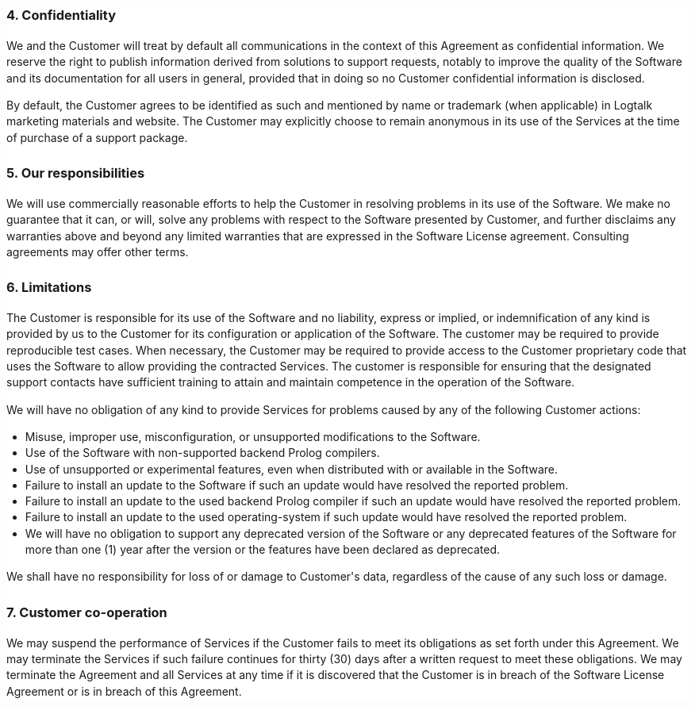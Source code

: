 ### 4. Confidentiality

We and the Customer will treat by default all communications in the context of this Agreement as confidential information. We reserve the right to publish information derived from solutions to support requests, notably to improve the quality of the Software and its documentation for all users in general, provided that in doing so no Customer confidential information is disclosed.

By default, the Customer agrees to be identified as such and mentioned by name or trademark (when applicable) in Logtalk marketing materials and website. The Customer may explicitly choose to remain anonymous in its use of the Services at the time of purchase of a support package.

### 5. Our responsibilities

We will use commercially reasonable efforts to help the Customer in resolving problems in its use of the Software. We make no guarantee that it can, or will, solve any problems with respect to the Software presented by Customer, and further disclaims any warranties above and beyond any limited warranties that are expressed in the Software License agreement. Consulting agreements may offer other terms.

### 6. Limitations

The Customer is responsible for its use of the Software and no liability, express or implied, or indemnification of any kind is provided by us to the Customer for its configuration or application of the Software. The customer may be required to provide reproducible test cases. When necessary, the Customer may be required to provide access to the Customer proprietary code that uses the Software to allow providing the contracted Services. The customer is responsible for ensuring that the designated support contacts have sufficient training to attain and maintain competence in the operation of the Software.

We will have no obligation of any kind to provide Services for problems caused by any of the following Customer actions:

- Misuse, improper use, misconfiguration, or unsupported modifications to the Software.
- Use of the Software with non-supported backend Prolog compilers.
- Use of unsupported or experimental features, even when distributed with or available in the Software.
- Failure to install an update to the Software if such an update would have resolved the reported problem.
- Failure to install an update to the used backend Prolog compiler if such an update would have resolved the reported problem.
- Failure to install an update to the used operating-system if such update would have resolved the reported problem.
- We will have no obligation to support any deprecated version of the Software or any deprecated features of the Software for more than one (1) year after the version or the features have been declared as deprecated.

We shall have no responsibility for loss of or damage to Customer's data, regardless of the cause of any such loss or damage.

### 7. Customer co-operation

We may suspend the performance of Services if the Customer fails to meet its obligations as set forth under this Agreement. We may terminate the Services if such failure continues for thirty (30) days after a written request to meet these obligations. We may terminate the Agreement and all Services at any time if it is discovered that the Customer is in breach of the Software License Agreement or is in breach of this Agreement.
